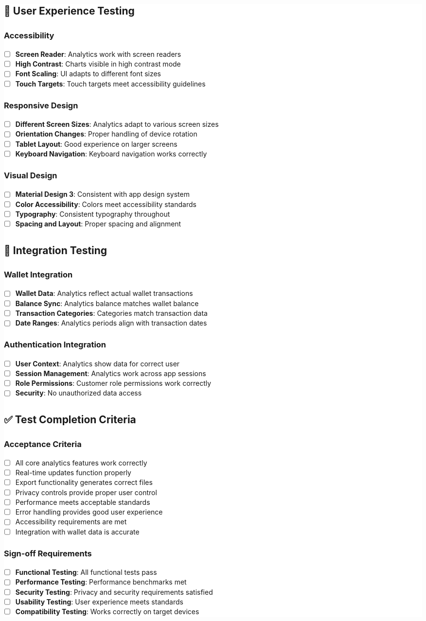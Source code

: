 ## 📱 User Experience Testing

### Accessibility
- [ ] **Screen Reader**: Analytics work with screen readers
- [ ] **High Contrast**: Charts visible in high contrast mode
- [ ] **Font Scaling**: UI adapts to different font sizes
- [ ] **Touch Targets**: Touch targets meet accessibility guidelines

### Responsive Design
- [ ] **Different Screen Sizes**: Analytics adapt to various screen sizes
- [ ] **Orientation Changes**: Proper handling of device rotation
- [ ] **Tablet Layout**: Good experience on larger screens
- [ ] **Keyboard Navigation**: Keyboard navigation works correctly

### Visual Design
- [ ] **Material Design 3**: Consistent with app design system
- [ ] **Color Accessibility**: Colors meet accessibility standards
- [ ] **Typography**: Consistent typography throughout
- [ ] **Spacing and Layout**: Proper spacing and alignment

## 🧪 Integration Testing

### Wallet Integration
- [ ] **Wallet Data**: Analytics reflect actual wallet transactions
- [ ] **Balance Sync**: Analytics balance matches wallet balance
- [ ] **Transaction Categories**: Categories match transaction data
- [ ] **Date Ranges**: Analytics periods align with transaction dates

### Authentication Integration
- [ ] **User Context**: Analytics show data for correct user
- [ ] **Session Management**: Analytics work across app sessions
- [ ] **Role Permissions**: Customer role permissions work correctly
- [ ] **Security**: No unauthorized data access

## ✅ Test Completion Criteria

### Acceptance Criteria
- [ ] All core analytics features work correctly
- [ ] Real-time updates function properly
- [ ] Export functionality generates correct files
- [ ] Privacy controls provide proper user control
- [ ] Performance meets acceptable standards
- [ ] Error handling provides good user experience
- [ ] Accessibility requirements are met
- [ ] Integration with wallet data is accurate

### Sign-off Requirements
- [ ] **Functional Testing**: All functional tests pass
- [ ] **Performance Testing**: Performance benchmarks met
- [ ] **Security Testing**: Privacy and security requirements satisfied
- [ ] **Usability Testing**: User experience meets standards
- [ ] **Compatibility Testing**: Works correctly on target devices
